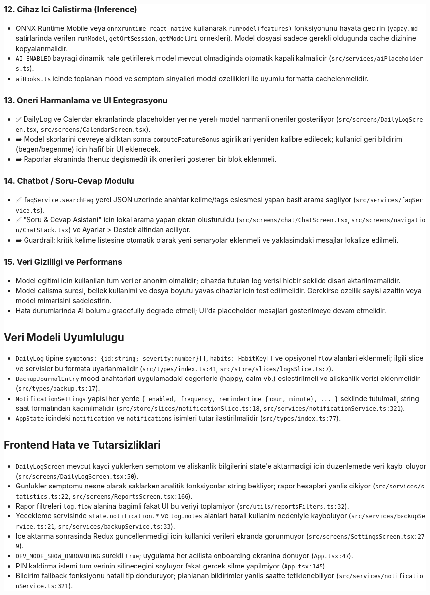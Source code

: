 ### 12. Cihaz Ici Calistirma (Inference)
- ONNX Runtime Mobile veya `onnxruntime-react-native` kullanarak `runModel(features)` fonksiyonunu hayata gecirin (`yapay.md` satirlarinda verilen `runModel`, `getOrtSession`, `getModelUri` ornekleri). Model dosyasi sadece gerekli oldugunda cache dizinine kopyalanmalidir.
- `AI_ENABLED` bayragi dinamik hale getirilerek model mevcut olmadiginda otomatik kapali kalmalidir (`src/services/aiPlaceholders.ts`).
- `aiHooks.ts` icinde toplanan mood ve semptom sinyalleri model ozellikleri ile uyumlu formatta cachelenmelidir.

### 13. Oneri Harmanlama ve UI Entegrasyonu
- ✅ DailyLog ve Calendar ekranlarinda placeholder yerine yerel+model harmanli oneriler gosteriliyor (`src/screens/DailyLogScreen.tsx`, `src/screens/CalendarScreen.tsx`).
- ➡️ Model skorlarini devreye aldiktan sonra `computeFeatureBonus` agirliklari yeniden kalibre edilecek; kullanici geri bildirimi (begen/begenme) icin hafif bir UI eklenecek.
- ➡️ Raporlar ekraninda (henuz degismedi) ilk onerileri gosteren bir blok eklenmeli.

### 14. Chatbot / Soru-Cevap Modulu
- ✅ `faqService.searchFaq` yerel JSON uzerinde anahtar kelime/tags eslesmesi yapan basit arama sagliyor (`src/services/faqService.ts`).
- ✅ "Soru & Cevap Asistani" icin lokal arama yapan ekran olusturuldu (`src/screens/chat/ChatScreen.tsx`, `src/screens/navigation/ChatStack.tsx`) ve Ayarlar > Destek altindan aciliyor.
- ➡️ Guardrail: kritik kelime listesine otomatik olarak yeni senaryolar eklenmeli ve yaklasimdaki mesajlar lokalize edilmeli.

### 15. Veri Gizliligi ve Performans
- Model egitimi icin kullanilan tum veriler anonim olmalidir; cihazda tutulan log verisi hicbir sekilde disari aktarilmamalidir.
- Model calisma suresi, bellek kullanimi ve dosya boyutu yavas cihazlar icin test edilmelidir. Gerekirse ozellik sayisi azaltin veya model mimarisini sadelestirin.
- Hata durumlarinda AI bolumu gracefully degrade etmeli; UI'da placeholder mesajlari gosterilmeye devam etmelidir.

## Veri Modeli Uyumlulugu
- `DailyLog` tipine `symptoms: {id:string; severity:number}[]`, `habits: HabitKey[]` ve opsiyonel `flow` alanlari eklenmeli; ilgili slice ve servisler bu formata uyarlanmalidir (`src/types/index.ts:41`, `src/store/slices/logsSlice.ts:7`).
- `BackupJournalEntry` mood anahtarlari uygulamadaki degerlerle (happy, calm vb.) eslestirilmeli ve aliskanlik verisi eklenmelidir (`src/types/backup.ts:17`).
- `NotificationSettings` yapisi her yerde `{ enabled, frequency, reminderTime {hour, minute}, ... }` seklinde tutulmali, string saat formatindan kacinilmalidir (`src/store/slices/notificationSlice.ts:18`, `src/services/notificationService.ts:321`).
- `AppState` icindeki `notification` ve `notifications` isimleri tutarlilastirilmalidir (`src/types/index.ts:77`).

## Frontend Hata ve Tutarsizliklari
- `DailyLogScreen` mevcut kaydi yuklerken semptom ve aliskanlik bilgilerini state'e aktarmadigi icin duzenlemede veri kaybi oluyor (`src/screens/DailyLogScreen.tsx:50`).
- Gunlukler semptomu nesne olarak saklarken analitik fonksiyonlar string bekliyor; rapor hesaplari yanlis cikiyor (`src/services/statistics.ts:22`, `src/screens/ReportsScreen.tsx:166`).
- Rapor filtreleri `log.flow` alanina bagimli fakat UI bu veriyi toplamiyor (`src/utils/reportsFilters.ts:32`).
- Yedekleme servisinde `state.notification.*` ve `log.notes` alanlari hatali kullanim nedeniyle kayboluyor (`src/services/backupService.ts:21`, `src/services/backupService.ts:33`).
- Ice aktarma sonrasinda Redux guncellenmedigi icin kullanici verileri ekranda gorunmuyor (`src/screens/SettingsScreen.tsx:279`).
- `DEV_MODE_SHOW_ONBOARDING` surekli `true`; uygulama her acilista onboarding ekranina donuyor (`App.tsx:47`).
- PIN kaldirma islemi tum verinin silinecegini soyluyor fakat gercek silme yapilmiyor (`App.tsx:145`).
- Bildirim fallback fonksiyonu hatali tip donduruyor; planlanan bildirimler yanlis saatte tetiklenebiliyor (`src/services/notificationService.ts:321`).